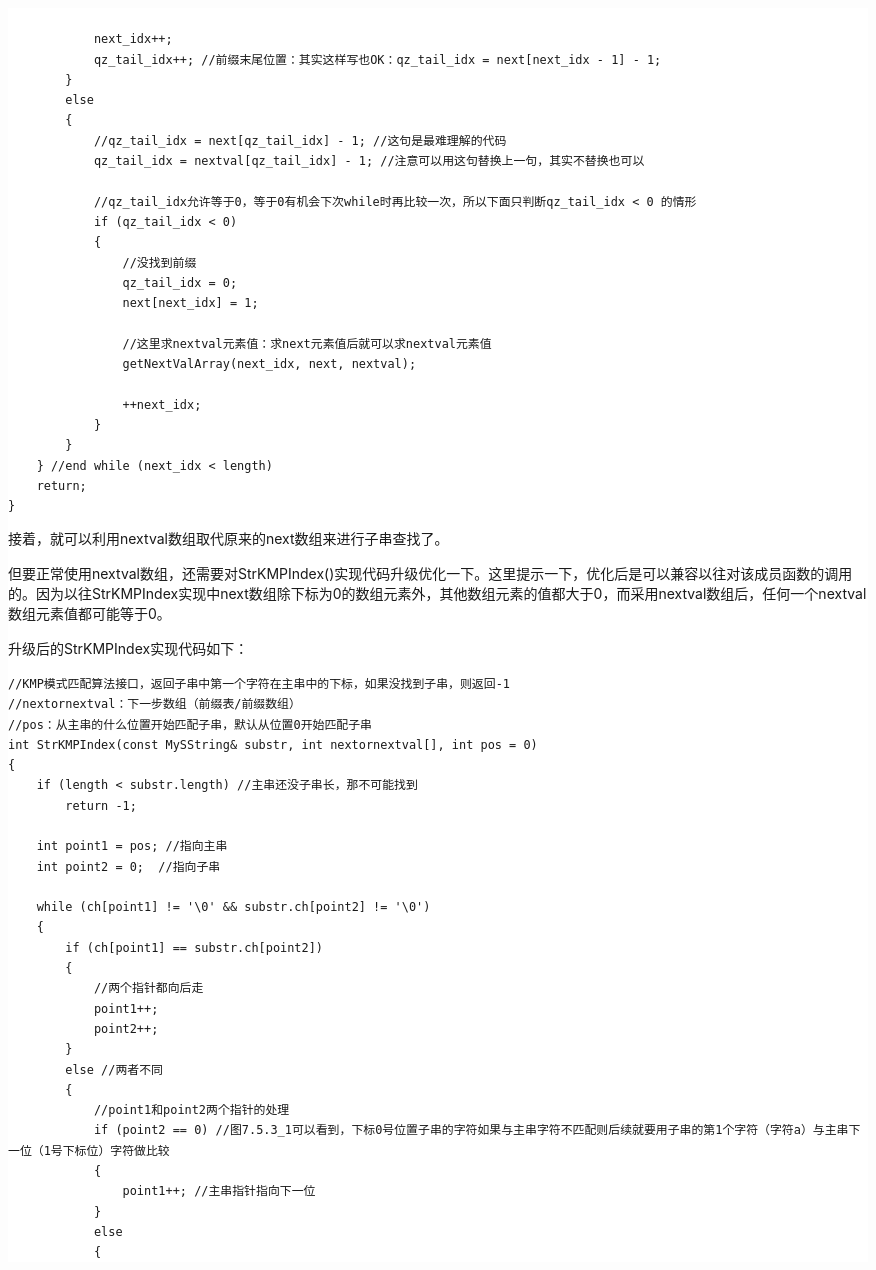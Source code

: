 ```plain

			next_idx++;
			qz_tail_idx++; //前缀末尾位置：其实这样写也OK：qz_tail_idx = next[next_idx - 1] - 1;
		}
		else
		{
			//qz_tail_idx = next[qz_tail_idx] - 1; //这句是最难理解的代码
			qz_tail_idx = nextval[qz_tail_idx] - 1; //注意可以用这句替换上一句，其实不替换也可以

			//qz_tail_idx允许等于0，等于0有机会下次while时再比较一次，所以下面只判断qz_tail_idx < 0 的情形
			if (qz_tail_idx < 0)
			{
				//没找到前缀
				qz_tail_idx = 0;
				next[next_idx] = 1;

				//这里求nextval元素值：求next元素值后就可以求nextval元素值
				getNextValArray(next_idx, next, nextval);

				++next_idx;
			}
		}
	} //end while (next_idx < length)
	return;
}

```

接着，就可以利用nextval数组取代原来的next数组来进行子串查找了。

但要正常使用nextval数组，还需要对StrKMPIndex()实现代码升级优化一下。这里提示一下，优化后是可以兼容以往对该成员函数的调用的。因为以往StrKMPIndex实现中next数组除下标为0的数组元素外，其他数组元素的值都大于0，而采用nextval数组后，任何一个nextval数组元素值都可能等于0。

升级后的StrKMPIndex实现代码如下：

```plain
//KMP模式匹配算法接口，返回子串中第一个字符在主串中的下标，如果没找到子串，则返回-1
//nextornextval：下一步数组（前缀表/前缀数组）
//pos：从主串的什么位置开始匹配子串，默认从位置0开始匹配子串
int StrKMPIndex(const MySString& substr, int nextornextval[], int pos = 0)
{
	if (length < substr.length) //主串还没子串长，那不可能找到
		return -1;

	int point1 = pos; //指向主串
	int point2 = 0;  //指向子串

	while (ch[point1] != '\0' && substr.ch[point2] != '\0')
	{
		if (ch[point1] == substr.ch[point2])
		{
			//两个指针都向后走
			point1++;
			point2++;
		}
		else //两者不同
		{
			//point1和point2两个指针的处理
			if (point2 == 0) //图7.5.3_1可以看到，下标0号位置子串的字符如果与主串字符不匹配则后续就要用子串的第1个字符（字符a）与主串下一位（1号下标位）字符做比较
			{
				point1++; //主串指针指向下一位
			}
			else
			{
```
